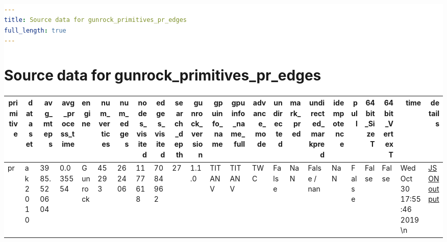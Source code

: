 ```yaml
---
title: Source data for gunrock_primitives_pr_edges
full_length: true
---
```


# Source data for gunrock_primitives_pr_edges

<table border="0" class="dataframe">
  <thead>
    <tr style="text-align: right;">
      <th>primitive</th>
      <th>dataset</th>
      <th>avg_mteps</th>
      <th>avg_process_time</th>
      <th>engine</th>
      <th>num_vertices</th>
      <th>num_edges</th>
      <th>nodes_visited</th>
      <th>edges_visited</th>
      <th>search_depth</th>
      <th>gunrock_version</th>
      <th>gpuinfo_name</th>
      <th>gpuinfo_name_full</th>
      <th>advance_mode</th>
      <th>undirected</th>
      <th>mark_pred</th>
      <th>undirected_markpred</th>
      <th>idempotence</th>
      <th>pull</th>
      <th>64bit_SizeT</th>
      <th>64bit_VertexT</th>
      <th>time</th>
      <th>details</th>
    </tr>
  </thead>
  <tbody>
    <tr>
      <td>pr</td>
      <td>ak2010</td>
      <td>3985.520604</td>
      <td>0.035554</td>
      <td>Gunrock</td>
      <td>45293</td>
      <td>262406</td>
      <td>1177618</td>
      <td>7084962</td>
      <td>27</td>
      <td>1.1.0</td>
      <td>TITAN V</td>
      <td>TITAN V</td>
      <td>TWC</td>
      <td>False</td>
      <td>NaN</td>
      <td>False / nan</td>
      <td>NaN</td>
      <td>False</td>
      <td>False</td>
      <td>False</td>
      <td>Wed Oct 30 17:55:46 2019\n</td>
      <td><a href="https://github.com/gunrock/io/tree/master/gunrock-output/v1-0-0/pr/TitanXp/ak2010/pr_ak2010_Wed Oct 30 175546 410 2019.json">JSON output</a></td>